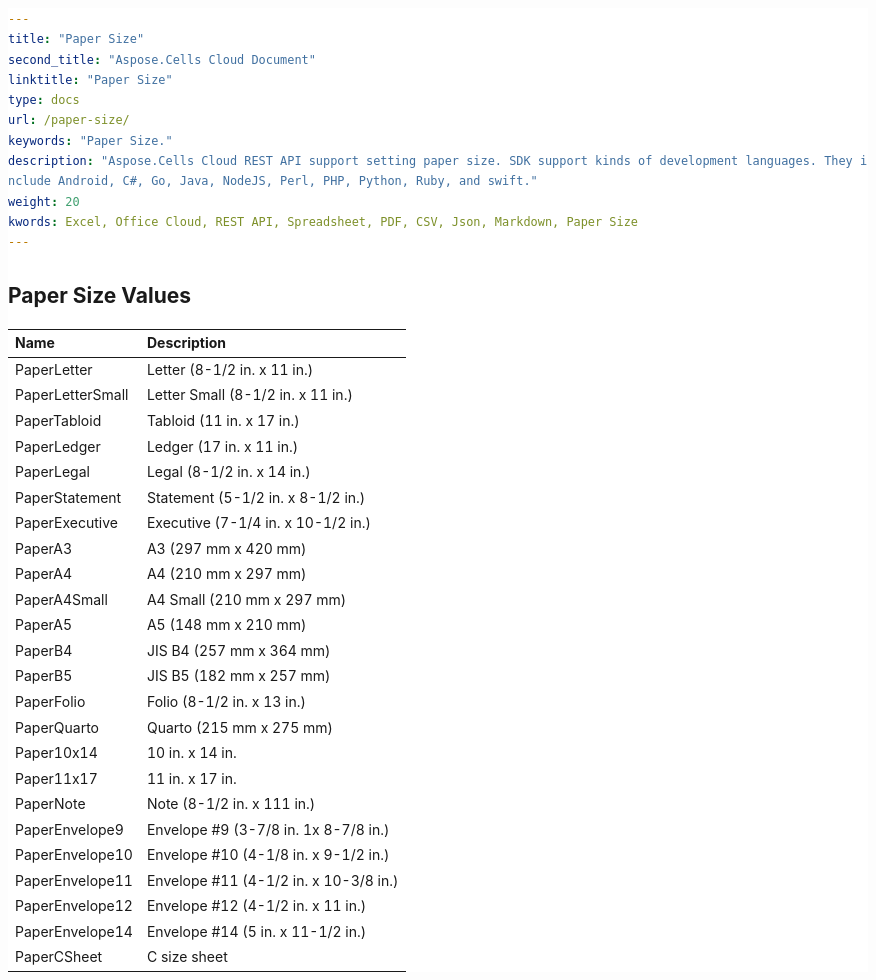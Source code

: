 ```yaml
---
title: "Paper Size"
second_title: "Aspose.Cells Cloud Document"
linktitle: "Paper Size"
type: docs
url: /paper-size/
keywords: "Paper Size."
description: "Aspose.Cells Cloud REST API support setting paper size. SDK support kinds of development languages. They include Android, C#, Go, Java, NodeJS, Perl, PHP, Python, Ruby, and swift."
weight: 20
kwords: Excel, Office Cloud, REST API, Spreadsheet, PDF, CSV, Json, Markdown, Paper Size
---
```




## **Paper Size Values**

| Name | Description |
| :- | :- |
| PaperLetter | Letter (8-1/2 in. x 11 in.) |
| PaperLetterSmall   | Letter Small (8-1/2 in. x 11 in.) |
| PaperTabloid | Tabloid (11 in. x 17 in.) |
| PaperLedger | Ledger (17 in. x 11 in.) |
| PaperLegal | Legal (8-1/2 in. x 14 in.) |
| PaperStatement | Statement (5-1/2 in. x 8-1/2 in.)  |
| PaperExecutive | Executive (7-1/4 in. x 10-1/2 in.) |
| PaperA3  | A3 (297 mm x 420 mm) |
| PaperA4  | A4 (210 mm x 297 mm) |
| PaperA4Small |  A4 Small (210 mm x 297 mm) |
| PaperA5  |  A5 (148 mm x 210 mm) |
| PaperB4  |  JIS B4 (257 mm x 364 mm) |
| PaperB5  |  JIS B5 (182 mm x 257 mm) |
| PaperFolio |  Folio (8-1/2 in. x 13 in.) |
| PaperQuarto |  Quarto (215 mm x 275 mm) |
| Paper10x14 |  10 in. x 14 in. |
| Paper11x17 |  11 in. x 17 in. |
| PaperNote |  Note (8-1/2 in. x 111 in.) |
| PaperEnvelope9 |  Envelope #9 (3-7/8 in. 1x 8-7/8 in.) |
| PaperEnvelope10 |  Envelope #10 (4-1/8 in. x 9-1/2 in.) |
| PaperEnvelope11 |  Envelope #11 (4-1/2 in. x 10-3/8 in.) |
| PaperEnvelope12 |  Envelope #12 (4-1/2 in. x 11 in.) |
| PaperEnvelope14 |  Envelope #14 (5 in. x 11-1/2 in.) |
| PaperCSheet |  C size sheet |